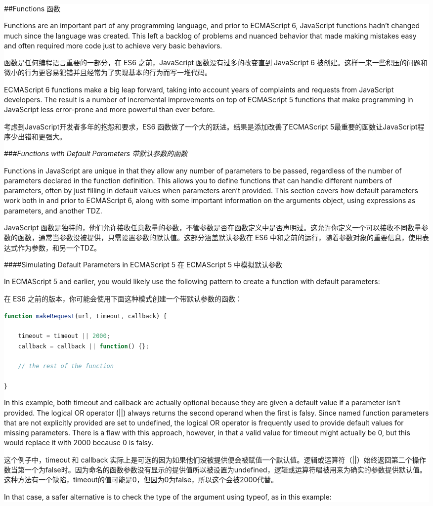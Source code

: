 ##Functions 函数

Functions are an important part of any programming language, and prior to ECMAScript 6, JavaScript functions hadn’t changed much since the language was created. This left a backlog of problems and nuanced behavior that made making mistakes easy and often required more code just to achieve very basic behaviors.

函数是任何编程语言重要的一部分，在 ES6 之前，JavaScript 函数没有过多的改变直到 JavaScript 6 被创建。这样一来一些积压的问题和微小的行为更容易犯错并且经常为了实现基本的行为而写一堆代码。

ECMAScript 6 functions make a big leap forward, taking into account years of complaints and requests from JavaScript developers. The result is a number of incremental improvements on top of ECMAScript 5 functions that make programming in JavaScript less error-prone and more powerful than ever before.

考虑到JavaScript开发者多年的抱怨和要求，ES6 函数做了一个大的跃进。结果是添加改善了ECMAScript 5最重要的函数让JavaScript程序少出错和更强大。

###*Functions with Default Parameters 带默认参数的函数*

Functions in JavaScript are unique in that they allow any number of parameters to be passed, regardless of the number of parameters declared in the function definition. This allows you to define functions that can handle different numbers of parameters, often by just filling in default values when parameters aren’t provided. This section covers how default parameters work both in and prior to ECMAScript 6, along with some important information on the arguments object, using expressions as parameters, and another TDZ.

JavaScript 函数是独特的，他们允许接收任意数量的参数，不管参数是否在函数定义中是否声明过。这允许你定义一个可以接收不同数量参数的函数，通常当参数没被提供，只需设置参数的默认值。这部分涵盖默认参数在 ES6 中和之前的运行，随着参数对象的重要信息，使用表达式作为参数，和另一个TDZ。

####Simulating Default Parameters in ECMAScript 5 在 ECMAScript 5 中模拟默认参数

In ECMAScript 5 and earlier, you would likely use the following pattern to create a function with default parameters:

在 ES6 之前的版本，你可能会使用下面这种模式创建一个带默认参数的函数：

```JavaScript
function makeRequest(url, timeout, callback) {

    timeout = timeout || 2000;
    callback = callback || function() {};

    // the rest of the function

}
```

In this example, both timeout and callback are actually optional because they are given a default value if a parameter isn’t provided. The logical OR operator (||) always returns the second operand when the first is falsy. Since named function parameters that are not explicitly provided are set to undefined, the logical OR operator is frequently used to provide default values for missing parameters. There is a flaw with this approach, however, in that a valid value for timeout might actually be 0, but this would replace it with 2000 because 0 is falsy.

这个例子中，timeout 和 callback 实际上是可选的因为如果他们没被提供便会被赋值一个默认值。逻辑或运算符（||）始终返回第二个操作数当第一个为false时。因为命名的函数参数没有显示的提供值所以被设置为undefined，逻辑或运算符唱被用来为确实的参数提供默认值。这种方法有一个缺陷，timeout的值可能是0，但因为0为false，所以这个会被2000代替。

In that case, a safer alternative is to check the type of the argument using typeof, as in this example:

